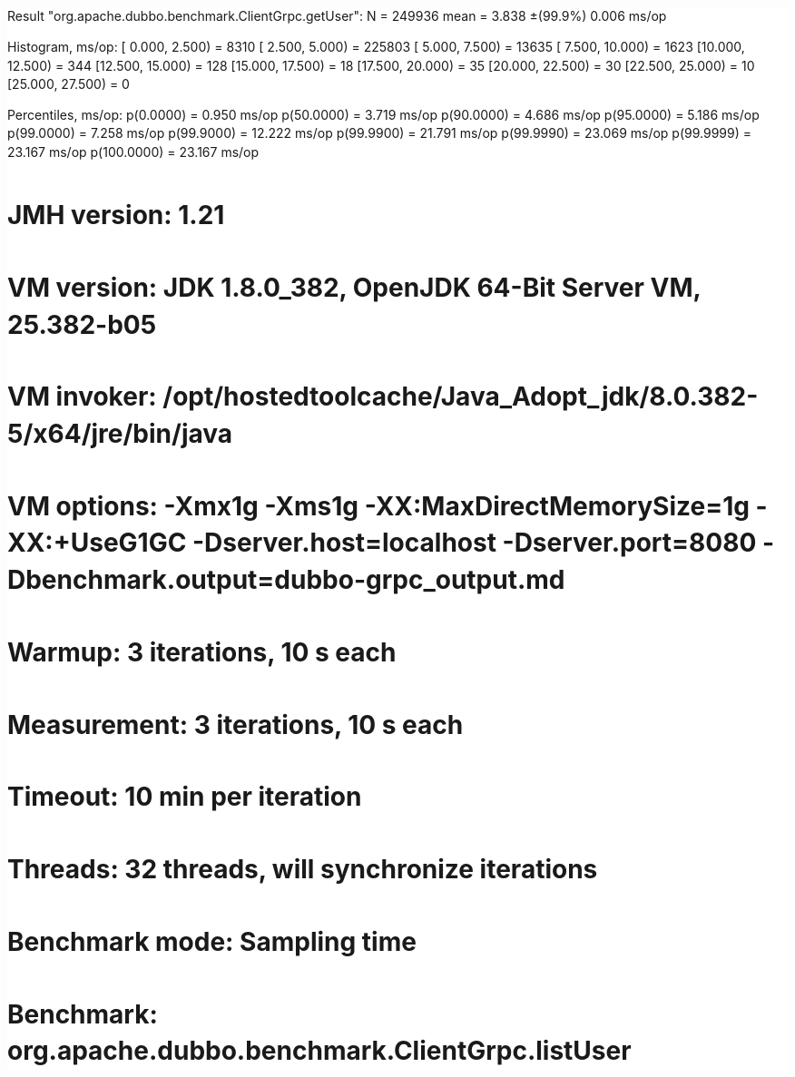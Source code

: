 

Result "org.apache.dubbo.benchmark.ClientGrpc.getUser":
  N = 249936
  mean =      3.838 ±(99.9%) 0.006 ms/op

  Histogram, ms/op:
    [ 0.000,  2.500) = 8310 
    [ 2.500,  5.000) = 225803 
    [ 5.000,  7.500) = 13635 
    [ 7.500, 10.000) = 1623 
    [10.000, 12.500) = 344 
    [12.500, 15.000) = 128 
    [15.000, 17.500) = 18 
    [17.500, 20.000) = 35 
    [20.000, 22.500) = 30 
    [22.500, 25.000) = 10 
    [25.000, 27.500) = 0 

  Percentiles, ms/op:
      p(0.0000) =      0.950 ms/op
     p(50.0000) =      3.719 ms/op
     p(90.0000) =      4.686 ms/op
     p(95.0000) =      5.186 ms/op
     p(99.0000) =      7.258 ms/op
     p(99.9000) =     12.222 ms/op
     p(99.9900) =     21.791 ms/op
     p(99.9990) =     23.069 ms/op
     p(99.9999) =     23.167 ms/op
    p(100.0000) =     23.167 ms/op


# JMH version: 1.21
# VM version: JDK 1.8.0_382, OpenJDK 64-Bit Server VM, 25.382-b05
# VM invoker: /opt/hostedtoolcache/Java_Adopt_jdk/8.0.382-5/x64/jre/bin/java
# VM options: -Xmx1g -Xms1g -XX:MaxDirectMemorySize=1g -XX:+UseG1GC -Dserver.host=localhost -Dserver.port=8080 -Dbenchmark.output=dubbo-grpc_output.md
# Warmup: 3 iterations, 10 s each
# Measurement: 3 iterations, 10 s each
# Timeout: 10 min per iteration
# Threads: 32 threads, will synchronize iterations
# Benchmark mode: Sampling time
# Benchmark: org.apache.dubbo.benchmark.ClientGrpc.listUser
